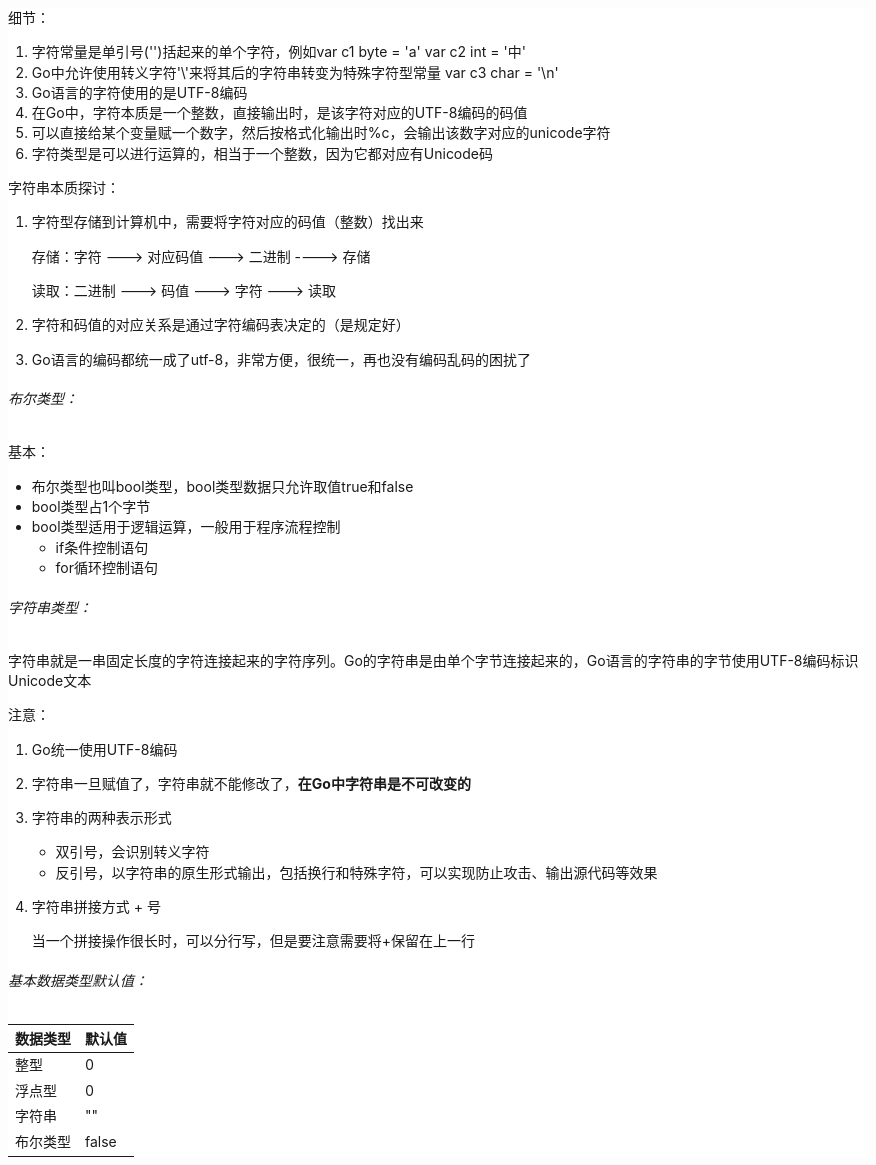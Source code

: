 细节：

1. 字符常量是单引号('')括起来的单个字符，例如var c1 byte = 'a'  var c2 int = '中'
2. Go中允许使用转义字符'\\'来将其后的字符串转变为特殊字符型常量  var c3 char = '\\n'
3. Go语言的字符使用的是UTF-8编码
4. 在Go中，字符本质是一个整数，直接输出时，是该字符对应的UTF-8编码的码值
5. 可以直接给某个变量赋一个数字，然后按格式化输出时%c，会输出该数字对应的unicode字符
6. 字符类型是可以进行运算的，相当于一个整数，因为它都对应有Unicode码

字符串本质探讨：

1. 字符型存储到计算机中，需要将字符对应的码值（整数）找出来

   存储：字符 --->  对应码值  ---> 二进制  ----> 存储

   读取：二进制 ---> 码值 ---> 字符 ---> 读取

2. 字符和码值的对应关系是通过字符编码表决定的（是规定好）

3. Go语言的编码都统一成了utf-8，非常方便，很统一，再也没有编码乱码的困扰了

###### 布尔类型：

基本：

- 布尔类型也叫bool类型，bool类型数据只允许取值true和false
- bool类型占1个字节
- bool类型适用于逻辑运算，一般用于程序流程控制
  - if条件控制语句
  - for循环控制语句

###### 字符串类型：

字符串就是一串固定长度的字符连接起来的字符序列。Go的字符串是由单个字节连接起来的，Go语言的字符串的字节使用UTF-8编码标识Unicode文本

注意：

1. Go统一使用UTF-8编码

2. 字符串一旦赋值了，字符串就不能修改了，**在Go中字符串是不可改变的**

3. 字符串的两种表示形式

   - 双引号，会识别转义字符
   - 反引号，以字符串的原生形式输出，包括换行和特殊字符，可以实现防止攻击、输出源代码等效果

4. 字符串拼接方式 + 号

   当一个拼接操作很长时，可以分行写，但是要注意需要将+保留在上一行

###### 基本数据类型默认值：

| 数据类型 | 默认值 |
| -------- | ------ |
| 整型     | 0      |
| 浮点型   | 0      |
| 字符串   | ""     |
| 布尔类型 | false  |
